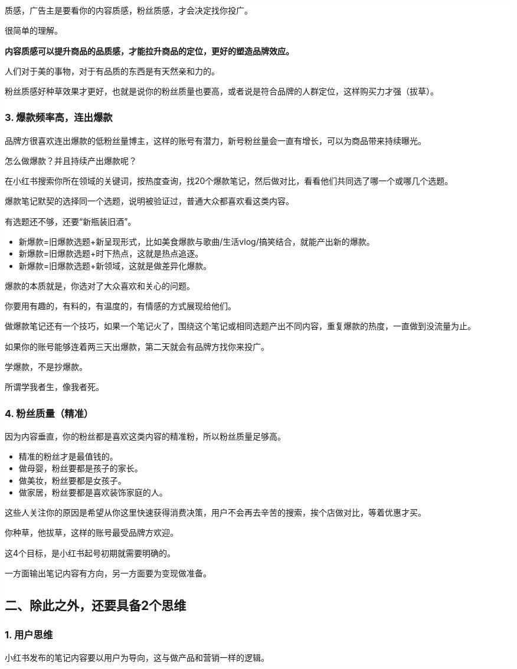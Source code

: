 质感，广告主是要看你的内容质感，粉丝质感，才会决定找你投广。

很简单的理解。

**内容质感可以提升商品的品质感，才能拉升商品的定位，更好的塑造品牌效应。**

人们对于美的事物，对于有品质的东西是有天然亲和力的。

粉丝质感好种草效果才更好，也就是说你的粉丝质量也要高，或者说是符合品牌的人群定位，这样购买力才强（拔草）。

### 3\. 爆款频率高，连出爆款

品牌方很喜欢连出爆款的低粉丝量博主，这样的账号有潜力，新号粉丝量会一直有增长，可以为商品带来持续曝光。

怎么做爆款？并且持续产出爆款呢？

在小红书搜索你所在领域的关键词，按热度查询，找20个爆款笔记，然后做对比，看看他们共同选了哪一个或哪几个选题。

爆款笔记默契的选择同一个选题，说明被验证过，普通大众都喜欢看这类内容。

有选题还不够，还要“新瓶装旧酒”。

*   新爆款=旧爆款选题+新呈现形式，比如美食爆款与歌曲/生活vlog/搞笑结合，就能产出新的爆款。
*   新爆款=旧爆款选题+时下热点，这就是热点追逐。
*   新爆款=旧爆款选题+新领域，这就是做差异化爆款。

爆款的本质就是，你选对了大众喜欢和关心的问题。

你要用有趣的，有料的，有温度的，有情感的方式展现给他们。

做爆款笔记还有一个技巧，如果一个笔记火了，围绕这个笔记或相同选题产出不同内容，重复爆款的热度，一直做到没流量为止。

如果你的账号能够连着两三天出爆款，第二天就会有品牌方找你来投广。

学爆款，不是抄爆款。

所谓学我者生，像我者死。

### 4\. 粉丝质量（精准）

因为内容垂直，你的粉丝都是喜欢这类内容的精准粉，所以粉丝质量足够高。

*   精准的粉丝才是最值钱的。
*   做母婴，粉丝要都是孩子的家长。
*   做美妆，粉丝要都是女孩子。
*   做家居，粉丝要都是喜欢装饰家庭的人。

这些人关注你的原因是希望从你这里快速获得消费决策，用户不会再去辛苦的搜索，挨个店做对比，等着优惠才买。

你种草，他拔草，这样的账号最受品牌方欢迎。

这4个目标，是小红书起号初期就需要明确的。

一方面输出笔记内容有方向，另一方面要为变现做准备。

## 二、除此之外，还要具备2个思维

### 1\. 用户思维

小红书发布的笔记内容要以用户为导向，这与做产品和营销一样的逻辑。
